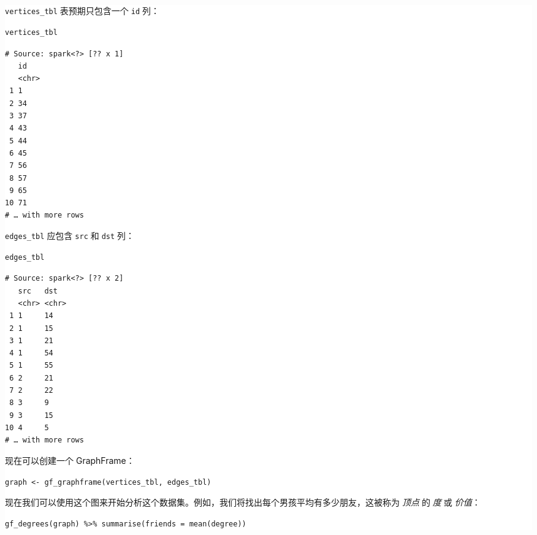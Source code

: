 `vertices_tbl` 表预期只包含一个 `id` 列：

```
vertices_tbl
```

```
# Source: spark<?> [?? x 1]
   id
   <chr>
 1 1
 2 34
 3 37
 4 43
 5 44
 6 45
 7 56
 8 57
 9 65
10 71
# … with more rows
```

`edges_tbl` 应包含 `src` 和 `dst` 列：

```
edges_tbl
```

```
# Source: spark<?> [?? x 2]
   src   dst
   <chr> <chr>
 1 1     14
 2 1     15
 3 1     21
 4 1     54
 5 1     55
 6 2     21
 7 2     22
 8 3     9
 9 3     15
10 4     5
# … with more rows
```

现在可以创建一个 GraphFrame：

```
graph <- gf_graphframe(vertices_tbl, edges_tbl)
```

现在我们可以使用这个图来开始分析这个数据集。例如，我们将找出每个男孩平均有多少朋友，这被称为 *顶点* 的 *度* 或 *价值*：

```
gf_degrees(graph) %>% summarise(friends = mean(degree))
```
